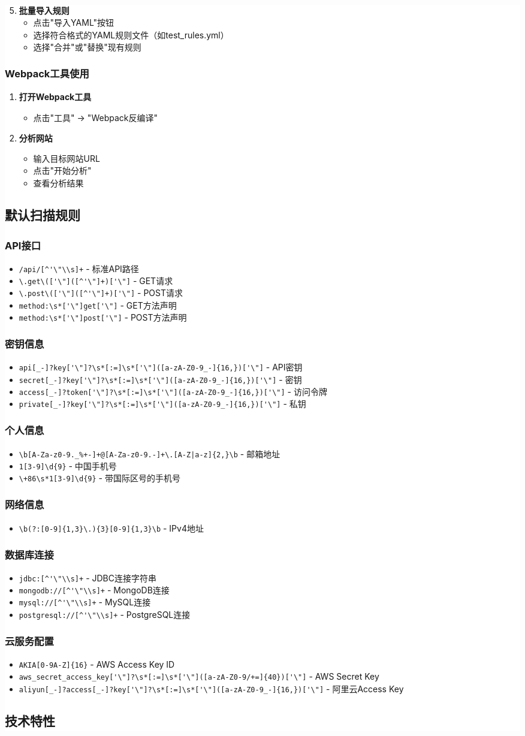 5. **批量导入规则**
   - 点击"导入YAML"按钮
   - 选择符合格式的YAML规则文件（如test_rules.yml）
   - 选择"合并"或"替换"现有规则

### Webpack工具使用

1. **打开Webpack工具**
   - 点击"工具" → "Webpack反编译"

2. **分析网站**
   - 输入目标网站URL
   - 点击"开始分析"
   - 查看分析结果

## 默认扫描规则

### API接口
- `/api/[^'\"\\s]+` - 标准API路径
- `\.get\(['\"]([^'\"]+)['\"]` - GET请求
- `\.post\(['\"]([^'\"]+)['\"]` - POST请求
- `method:\s*['\"]get['\"]` - GET方法声明
- `method:\s*['\"]post['\"]` - POST方法声明

### 密钥信息
- `api[_-]?key['\"]?\s*[:=]\s*['\"]([a-zA-Z0-9_-]{16,})['\"]` - API密钥
- `secret[_-]?key['\"]?\s*[:=]\s*['\"]([a-zA-Z0-9_-]{16,})['\"]` - 密钥
- `access[_-]?token['\"]?\s*[:=]\s*['\"]([a-zA-Z0-9_-]{16,})['\"]` - 访问令牌
- `private[_-]?key['\"]?\s*[:=]\s*['\"]([a-zA-Z0-9_-]{16,})['\"]` - 私钥

### 个人信息
- `\b[A-Za-z0-9._%+-]+@[A-Za-z0-9.-]+\.[A-Z|a-z]{2,}\b` - 邮箱地址
- `1[3-9]\d{9}` - 中国手机号
- `\+86\s*1[3-9]\d{9}` - 带国际区号的手机号

### 网络信息
- `\b(?:[0-9]{1,3}\.){3}[0-9]{1,3}\b` - IPv4地址

### 数据库连接
- `jdbc:[^'\"\\s]+` - JDBC连接字符串
- `mongodb://[^'\"\\s]+` - MongoDB连接
- `mysql://[^'\"\\s]+` - MySQL连接
- `postgresql://[^'\"\\s]+` - PostgreSQL连接

### 云服务配置
- `AKIA[0-9A-Z]{16}` - AWS Access Key ID
- `aws_secret_access_key['\"]?\s*[:=]\s*['\"]([a-zA-Z0-9/+=]{40})['\"]` - AWS Secret Key
- `aliyun[_-]?access[_-]?key['\"]?\s*[:=]\s*['\"]([a-zA-Z0-9_-]{16,})['\"]` - 阿里云Access Key

## 技术特性
